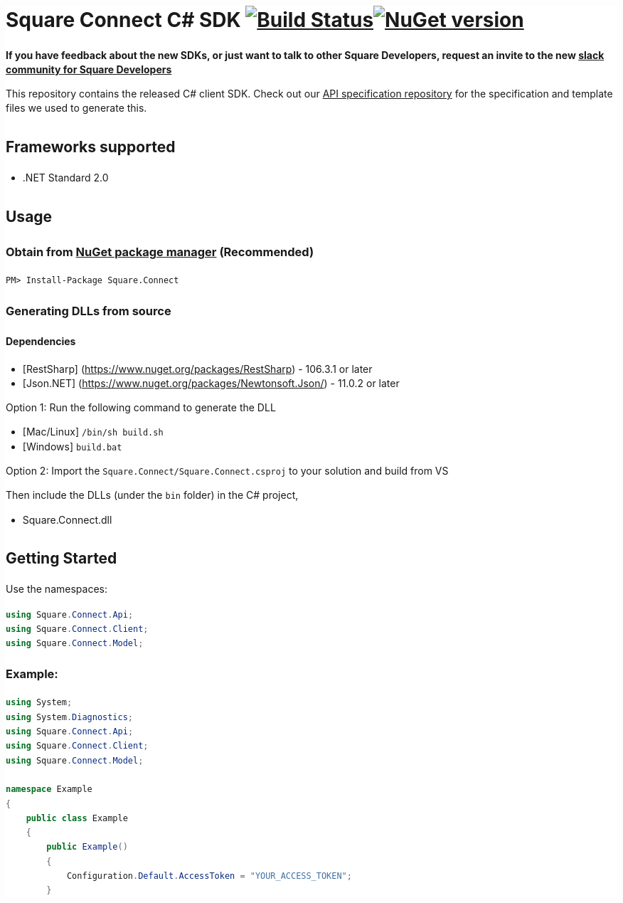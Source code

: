 Square Connect C# SDK [![Build Status](https://travis-ci.org/square/connect-csharp-sdk.svg?branch=master)](https://travis-ci.org/square/connect-csharp-sdk)[![NuGet version](https://badge.fury.io/nu/Square.Connect.svg)](https://badge.fury.io/nu/Square.Connect)
==================

**If you have feedback about the new SDKs, or just want to talk to other Square Developers, request an invite to the new [slack community for Square Developers](https://squ.re/2GUW1SQ)**

This repository contains the released C# client SDK. Check out our [API
specification repository](https://github.com/square/connect-api-specification)
for the specification and template files we used to generate this.

## Frameworks supported
- .NET Standard 2.0

## Usage
### **Obtain from [NuGet package manager](https://www.nuget.org/packages/Square.Connect/) (Recommended)**
```
PM> Install-Package Square.Connect
```

### **Generating DLLs from source**

#### Dependencies
- [RestSharp] (https://www.nuget.org/packages/RestSharp) - 106.3.1 or later
- [Json.NET] (https://www.nuget.org/packages/Newtonsoft.Json/) - 11.0.2 or later

Option 1: Run the following command to generate the DLL

- [Mac/Linux] `/bin/sh build.sh`
- [Windows] `build.bat`

Option 2: Import the `Square.Connect/Square.Connect.csproj` to your solution and build from VS

Then include the DLLs (under the `bin` folder) in the C# project,

- Square.Connect.dll

## Getting Started

Use the namespaces:
```csharp
using Square.Connect.Api;
using Square.Connect.Client;
using Square.Connect.Model;
```

### Example:

```csharp
using System;
using System.Diagnostics;
using Square.Connect.Api;
using Square.Connect.Client;
using Square.Connect.Model;

namespace Example
{
    public class Example
    {
        public Example()
        {
            Configuration.Default.AccessToken = "YOUR_ACCESS_TOKEN";
        }
```